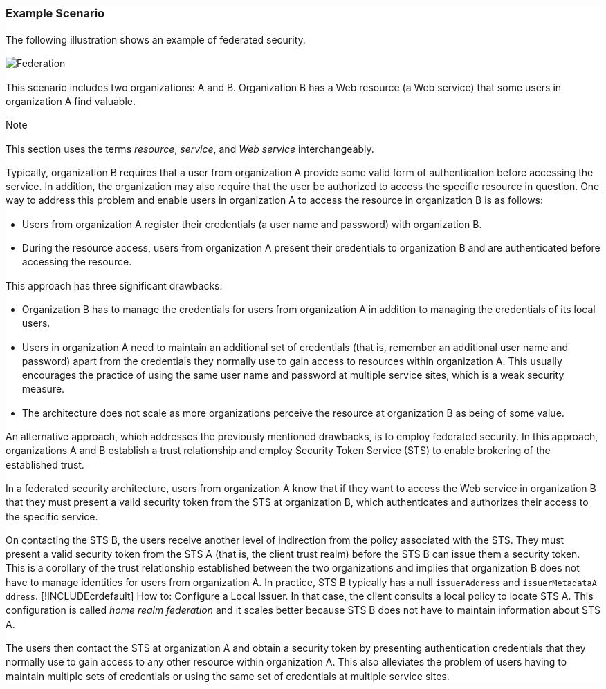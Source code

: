 ### Example Scenario  
 The following illustration shows an example of federated security.  
  
 ![Federation](../../../../docs/framework/wcf/feature-details/media/typicalfederatedsecurityscenario.gif "TypicalFederatedSecurityScenario")  
  
 This scenario includes two organizations: A and B. Organization B has a Web resource (a Web service) that some users in organization A find valuable.  
  
> [!NOTE]
>  This section uses the terms *resource*, *service*, and *Web service* interchangeably.  
  
 Typically, organization B requires that a user from organization A provide some valid form of authentication before accessing the service. In addition, the organization may also require that the user be authorized to access the specific resource in question. One way to address this problem and enable users in organization A to access the resource in organization B is as follows:  
  
-   Users from organization A register their credentials (a user name and password) with organization B.  
  
-   During the resource access, users from organization A present their credentials to organization B and are authenticated before accessing the resource.  
  
 This approach has three significant drawbacks:  
  
-   Organization B has to manage the credentials for users from organization A in addition to managing the credentials of its local users.  
  
-   Users in organization A need to maintain an additional set of credentials (that is, remember an additional user name and password) apart from the credentials they normally use to gain access to resources within organization A. This usually encourages the practice of using the same user name and password at multiple service sites, which is a weak security measure.  
  
-   The architecture does not scale as more organizations perceive the resource at organization B as being of some value.  
  
 An alternative approach, which addresses the previously mentioned drawbacks, is to employ federated security. In this approach, organizations A and B establish a trust relationship and employ Security Token Service (STS) to enable brokering of the established trust.  
  
 In a federated security architecture, users from organization A know that if they want to access the Web service in organization B that they must present a valid security token from the STS at organization B, which authenticates and authorizes their access to the specific service.  
  
 On contacting the STS B, the users receive another level of indirection from the policy associated with the STS. They must present a valid security token from the STS A (that is, the client trust realm) before the STS B can issue them a security token. This is a corollary of the trust relationship established between the two organizations and implies that organization B does not have to manage identities for users from organization A. In practice, STS B typically has a null `issuerAddress` and `issuerMetadataAddress`. [!INCLUDE[crdefault](../../../../includes/crdefault-md.md)] [How to: Configure a Local Issuer](../../../../docs/framework/wcf/feature-details/how-to-configure-a-local-issuer.md). In that case, the client consults a local policy to locate STS A. This configuration is called *home realm federation* and it scales better because STS B does not have to maintain information about STS A.  
  
 The users then contact the STS at organization A and obtain a security token by presenting authentication credentials that they normally use to gain access to any other resource within organization A. This also alleviates the problem of users having to maintain multiple sets of credentials or using the same set of credentials at multiple service sites.  
  